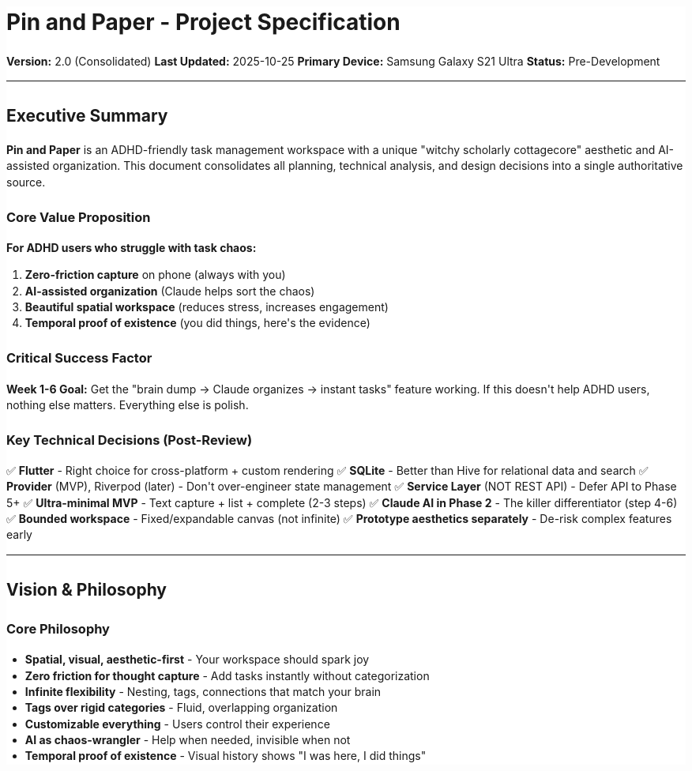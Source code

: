 # Pin and Paper - Project Specification

**Version:** 2.0 (Consolidated)
**Last Updated:** 2025-10-25
**Primary Device:** Samsung Galaxy S21 Ultra
**Status:** Pre-Development

---

## Executive Summary

**Pin and Paper** is an ADHD-friendly task management workspace with a unique "witchy scholarly cottagecore" aesthetic and AI-assisted organization. This document consolidates all planning, technical analysis, and design decisions into a single authoritative source.

### Core Value Proposition

**For ADHD users who struggle with task chaos:**
1. **Zero-friction capture** on phone (always with you)
2. **AI-assisted organization** (Claude helps sort the chaos)
3. **Beautiful spatial workspace** (reduces stress, increases engagement)
4. **Temporal proof of existence** (you did things, here's the evidence)

### Critical Success Factor

**Week 1-6 Goal:** Get the "brain dump → Claude organizes → instant tasks" feature working. If this doesn't help ADHD users, nothing else matters. Everything else is polish.

### Key Technical Decisions (Post-Review)

✅ **Flutter** - Right choice for cross-platform + custom rendering
✅ **SQLite** - Better than Hive for relational data and search
✅ **Provider** (MVP), Riverpod (later) - Don't over-engineer state management
✅ **Service Layer** (NOT REST API) - Defer API to Phase 5+
✅ **Ultra-minimal MVP** - Text capture + list + complete (2-3 steps)
✅ **Claude AI in Phase 2** - The killer differentiator (step 4-6)
✅ **Bounded workspace** - Fixed/expandable canvas (not infinite)
✅ **Prototype aesthetics separately** - De-risk complex features early

---

## Vision & Philosophy

### Core Philosophy

- **Spatial, visual, aesthetic-first** - Your workspace should spark joy
- **Zero friction for thought capture** - Add tasks instantly without categorization
- **Infinite flexibility** - Nesting, tags, connections that match your brain
- **Tags over rigid categories** - Fluid, overlapping organization
- **Customizable everything** - Users control their experience
- **AI as chaos-wrangler** - Help when needed, invisible when not
- **Temporal proof of existence** - Visual history shows "I was here, I did things"
